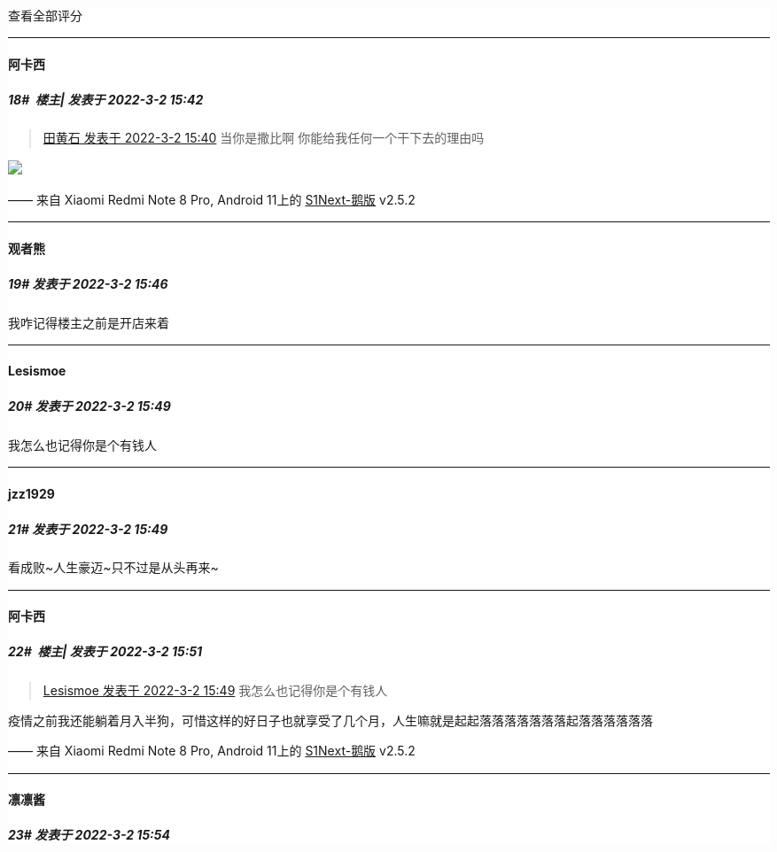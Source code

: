 查看全部评分

*****

####  阿卡西  
##### 18#         楼主| 发表于 2022-3-2 15:42

<blockquote><a href="httphttps://bbs.saraba1st.com/2b/forum.php?mod=redirect&amp;goto=findpost&amp;pid=54889737&amp;ptid=2055539" target="_blank">田黄石 发表于 2022-3-2 15:40</a>
当你是撒比啊
你能给我任何一个干下去的理由吗</blockquote>
<img src="https://p.sda1.dev/5/8fdfb7266685fafc32cb6561aa74d575/IMG_CMP_106956.jpeg" referrerpolicy="no-referrer">

—— 来自 Xiaomi Redmi Note 8 Pro, Android 11上的 [S1Next-鹅版](https://github.com/ykrank/S1-Next/releases) v2.5.2

*****

####  观者熊  
##### 19#       发表于 2022-3-2 15:46

我咋记得楼主之前是开店来着

*****

####  Lesismoe  
##### 20#       发表于 2022-3-2 15:49

我怎么也记得你是个有钱人

*****

####  jzz1929  
##### 21#       发表于 2022-3-2 15:49

看成败~人生豪迈~只不过是从头再来~

*****

####  阿卡西  
##### 22#         楼主| 发表于 2022-3-2 15:51

<blockquote><a href="httphttps://bbs.saraba1st.com/2b/forum.php?mod=redirect&amp;goto=findpost&amp;pid=54889863&amp;ptid=2055539" target="_blank">Lesismoe 发表于 2022-3-2 15:49</a>
我怎么也记得你是个有钱人</blockquote>
疫情之前我还能躺着月入半狗，可惜这样的好日子也就享受了几个月，人生嘛就是起起落落落落落落落起落落落落落落

—— 来自 Xiaomi Redmi Note 8 Pro, Android 11上的 [S1Next-鹅版](https://github.com/ykrank/S1-Next/releases) v2.5.2

*****

####  凛凛酱  
##### 23#       发表于 2022-3-2 15:54
